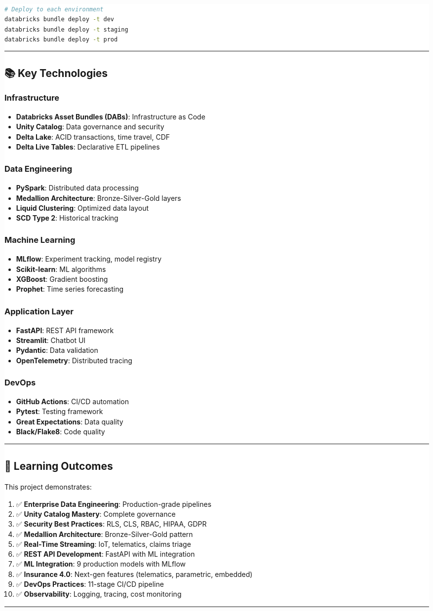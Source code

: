 ```bash
# Deploy to each environment
databricks bundle deploy -t dev
databricks bundle deploy -t staging
databricks bundle deploy -t prod
```

---

## 📚 **Key Technologies**

### **Infrastructure**
- **Databricks Asset Bundles (DABs)**: Infrastructure as Code
- **Unity Catalog**: Data governance and security
- **Delta Lake**: ACID transactions, time travel, CDF
- **Delta Live Tables**: Declarative ETL pipelines

### **Data Engineering**
- **PySpark**: Distributed data processing
- **Medallion Architecture**: Bronze-Silver-Gold layers
- **Liquid Clustering**: Optimized data layout
- **SCD Type 2**: Historical tracking

### **Machine Learning**
- **MLflow**: Experiment tracking, model registry
- **Scikit-learn**: ML algorithms
- **XGBoost**: Gradient boosting
- **Prophet**: Time series forecasting

### **Application Layer**
- **FastAPI**: REST API framework
- **Streamlit**: Chatbot UI
- **Pydantic**: Data validation
- **OpenTelemetry**: Distributed tracing

### **DevOps**
- **GitHub Actions**: CI/CD automation
- **Pytest**: Testing framework
- **Great Expectations**: Data quality
- **Black/Flake8**: Code quality

---

## 🎯 **Learning Outcomes**

This project demonstrates:

1. ✅ **Enterprise Data Engineering**: Production-grade pipelines
2. ✅ **Unity Catalog Mastery**: Complete governance
3. ✅ **Security Best Practices**: RLS, CLS, RBAC, HIPAA, GDPR
4. ✅ **Medallion Architecture**: Bronze-Silver-Gold pattern
5. ✅ **Real-Time Streaming**: IoT, telematics, claims triage
6. ✅ **REST API Development**: FastAPI with ML integration
7. ✅ **ML Integration**: 9 production models with MLflow
8. ✅ **Insurance 4.0**: Next-gen features (telematics, parametric, embedded)
9. ✅ **DevOps Practices**: 11-stage CI/CD pipeline
10. ✅ **Observability**: Logging, tracing, cost monitoring

---